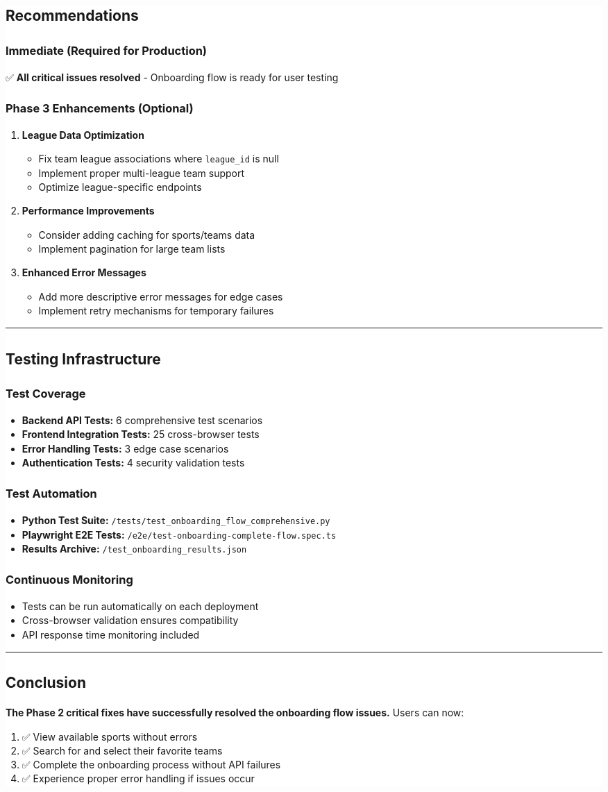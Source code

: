 ## Recommendations

### Immediate (Required for Production)
✅ **All critical issues resolved** - Onboarding flow is ready for user testing

### Phase 3 Enhancements (Optional)
1. **League Data Optimization**
   - Fix team league associations where `league_id` is null
   - Implement proper multi-league team support
   - Optimize league-specific endpoints

2. **Performance Improvements**
   - Consider adding caching for sports/teams data
   - Implement pagination for large team lists

3. **Enhanced Error Messages**
   - Add more descriptive error messages for edge cases
   - Implement retry mechanisms for temporary failures

---

## Testing Infrastructure

### Test Coverage
- **Backend API Tests:** 6 comprehensive test scenarios
- **Frontend Integration Tests:** 25 cross-browser tests
- **Error Handling Tests:** 3 edge case scenarios
- **Authentication Tests:** 4 security validation tests

### Test Automation
- **Python Test Suite:** `/tests/test_onboarding_flow_comprehensive.py`
- **Playwright E2E Tests:** `/e2e/test-onboarding-complete-flow.spec.ts`
- **Results Archive:** `/test_onboarding_results.json`

### Continuous Monitoring
- Tests can be run automatically on each deployment
- Cross-browser validation ensures compatibility
- API response time monitoring included

---

## Conclusion

**The Phase 2 critical fixes have successfully resolved the onboarding flow issues.** Users can now:

1. ✅ View available sports without errors
2. ✅ Search for and select their favorite teams
3. ✅ Complete the onboarding process without API failures
4. ✅ Experience proper error handling if issues occur
